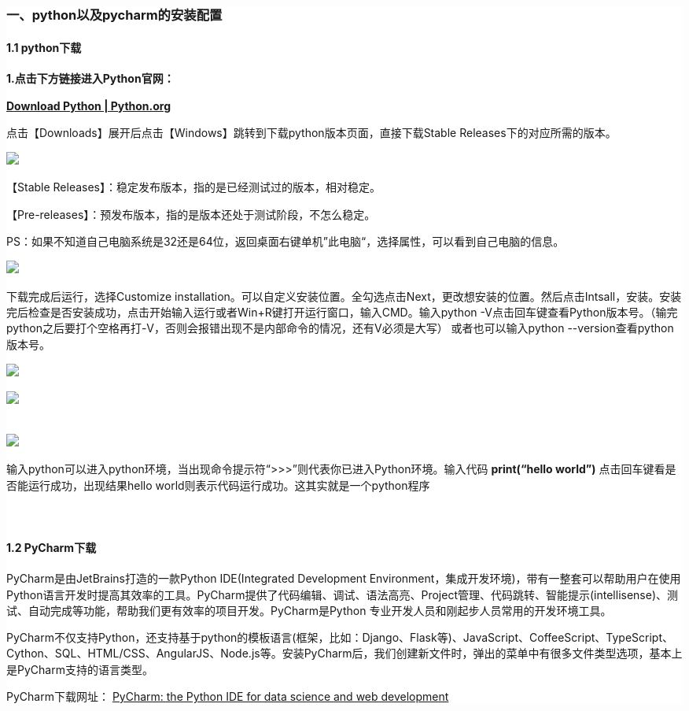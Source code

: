 
### 一、python以及pycharm的安装配置

#### 1.1 python下载

**1.点击下方链接进入Python官网：**

****[Download Python | Python.org](https://www.python.org/downloads "Download Python | Python.org")****
  
点击【Downloads】展开后点击【Windows】跳转到下载python版本页面，直接下载Stable Releases下的对应所需的版本。

![](https://i-blog.csdnimg.cn/blog_migrate/4dc14c6178d1c958bfab79a24591b258.png)
​

【Stable Releases】：稳定发布版本，指的是已经测试过的版本，相对稳定。

【Pre-releases】：预发布版本，指的是版本还处于测试阶段，不怎么稳定。

PS：如果不知道自己电脑系统是32还是64位，返回桌面右键单机”此电脑“，选择属性，可以看到自己电脑的信息。

![](https://i-blog.csdnimg.cn/blog_migrate/bcf7519380ae3b9bad403bb70bb3eeb9.png)
​

下载完成后运行，选择Customize installation。可以自定义安装位置。全勾选点击Next，更改想安装的位置。然后点击Intsall，安装。安装完后检查是否安装成功，点击开始输入运行或者Win+R键打开运行窗口，输入CMD。输入python -V点击回车键查看Python版本号。（输完python之后要打个空格再打-V，否则会报错出现不是内部命令的情况，还有V必须是大写） 或者也可以输入python --version查看python版本号。

![](https://i-blog.csdnimg.cn/blog_migrate/900f6c03ec455998ec8cdfb1cb01dae0.png)
​

![](https://i-blog.csdnimg.cn/blog_migrate/34e6faafd931870d37e1cf9e074d062c.png)
​

###### 

![](https://i-blog.csdnimg.cn/blog_migrate/502506e4eda0a96a34f6cea2dc6098e0.png)
​

输入python可以进入python环境，当出现命令提示符“>>>”则代表你已进入Python环境。输入代码
**print(“hello world”)**
点击回车键看是否能运行成功，出现结果hello world则表示代码运行成功。这其实就是一个python程序

#### ​

#### 1.2 PyCharm下载

PyCharm是由JetBrains打造的一款Python IDE(Integrated Development Environment，集成开发环境)，带有一整套可以帮助用户在使用Python语言开发时提高其效率的工具。PyCharm提供了代码编辑、调试、语法高亮、Project管理、代码跳转、智能提示(intellisense)、测试、自动完成等功能，帮助我们更有效率的项目开发。PyCharm是Python 专业开发人员和刚起步人员常用的开发环境工具。

PyCharm不仅支持Python，还支持基于python的模板语言(框架，比如：Django、Flask等)、JavaScript、CoffeeScript、TypeScript、Cython、SQL、HTML/CSS、AngularJS、Node.js等。安装PyCharm后，我们创建新文件时，弹出的菜单中有很多文件类型选项，基本上是PyCharm支持的语言类型。

PyCharm下载网址：
[PyCharm: the Python IDE for data science and web development](https://www.jetbrains.com/pycharm/ "PyCharm: the Python IDE for data science and web development")
